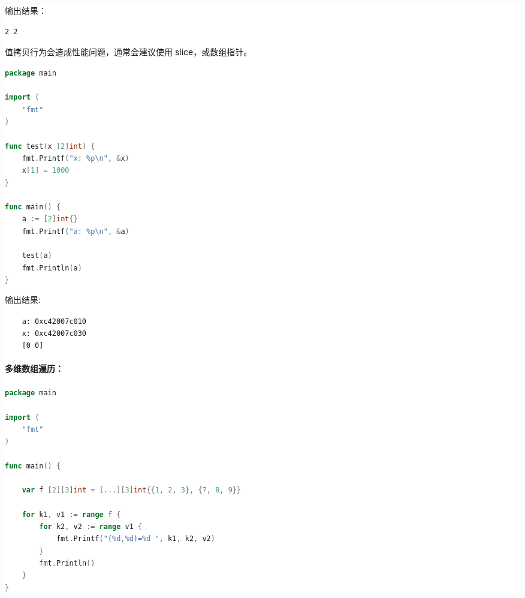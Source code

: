    输出结果：

   ```
   2 2
   ```

   值拷贝行为会造成性能问题，通常会建议使用 slice，或数组指针。

   ```go
   package main
   
   import (
       "fmt"
   )
   
   func test(x [2]int) {
       fmt.Printf("x: %p\n", &x)
       x[1] = 1000
   }
   
   func main() {
       a := [2]int{}
       fmt.Printf("a: %p\n", &a)
   
       test(a)
       fmt.Println(a)
   }
   ```

   输出结果:

   ```
       a: 0xc42007c010
       x: 0xc42007c030
       [0 0]
   ```

   ####  多维数组遍历：

   ```go
   package main
   
   import (
       "fmt"
   )
   
   func main() {
   
       var f [2][3]int = [...][3]int{{1, 2, 3}, {7, 8, 9}}
   
       for k1, v1 := range f {
           for k2, v2 := range v1 {
               fmt.Printf("(%d,%d)=%d ", k1, k2, v2)
           }
           fmt.Println()
       }
   }
   ```

